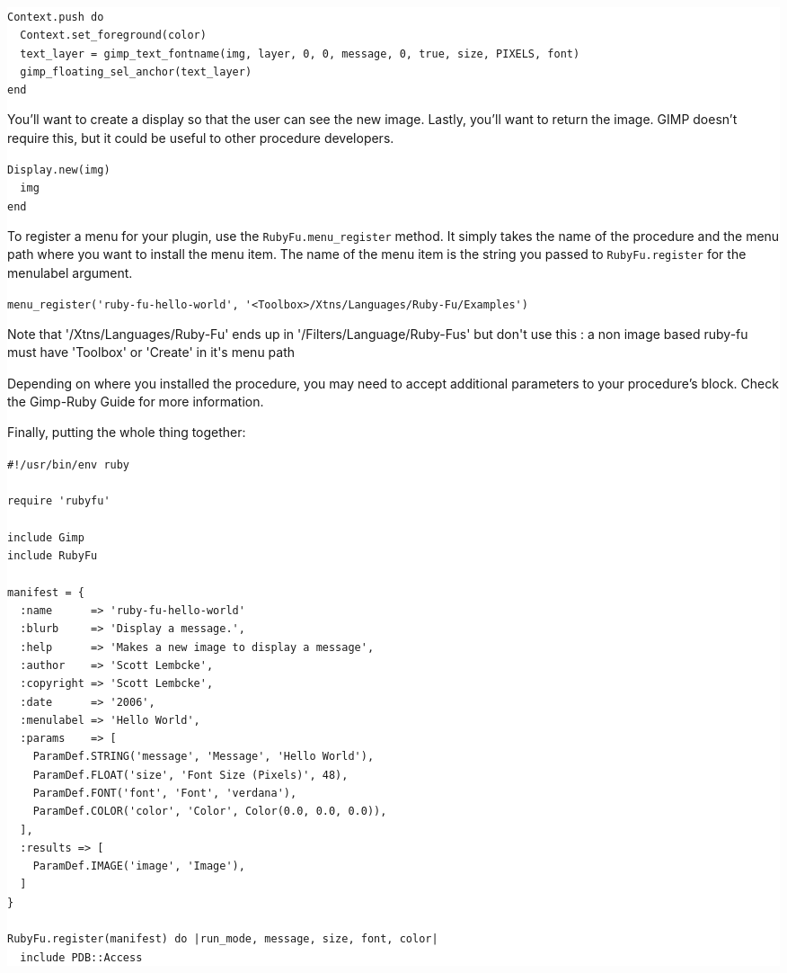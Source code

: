     Context.push do
      Context.set_foreground(color)
      text_layer = gimp_text_fontname(img, layer, 0, 0, message, 0, true, size, PIXELS, font)
      gimp_floating_sel_anchor(text_layer)
    end

You’ll want to create a display so that the user can see the new image.
Lastly, you’ll want to return the image. GIMP doesn’t require this, but it could be useful to other procedure developers.

    Display.new(img)
      img
    end

To register a menu for your plugin, use the `RubyFu.menu_register` method.
It simply takes the name of the procedure and the menu path where you want to install the menu item. The name of the menu item is the string you passed to `RubyFu.register` for the menulabel argument.

    menu_register('ruby-fu-hello-world', '<Toolbox>/Xtns/Languages/Ruby-Fu/Examples')

Note that '<Toolbox>/Xtns/Languages/Ruby-Fu' ends up in '<Image>/Filters/Language/Ruby-Fus' but don't use this : a non image based ruby-fu must have 'Toolbox' or 'Create' in it's menu path

Depending on where you installed the procedure, you may need to accept additional parameters to your procedure’s block. Check the Gimp-Ruby Guide for more information.

Finally, putting the whole thing together:

    #!/usr/bin/env ruby
    
    require 'rubyfu'
    
    include Gimp
    include RubyFu
    
    manifest = {
      :name      => 'ruby-fu-hello-world'
      :blurb     => 'Display a message.',
      :help      => 'Makes a new image to display a message',
      :author    => 'Scott Lembcke',
      :copyright => 'Scott Lembcke',
      :date      => '2006',
      :menulabel => 'Hello World',
      :params    => [
        ParamDef.STRING('message', 'Message', 'Hello World'),
        ParamDef.FLOAT('size', 'Font Size (Pixels)', 48),
        ParamDef.FONT('font', 'Font', 'verdana'),
        ParamDef.COLOR('color', 'Color', Color(0.0, 0.0, 0.0)),
      ],
      :results => [
        ParamDef.IMAGE('image', 'Image'),
      ]
    }
    
    RubyFu.register(manifest) do |run_mode, message, size, font, color|
      include PDB::Access
    